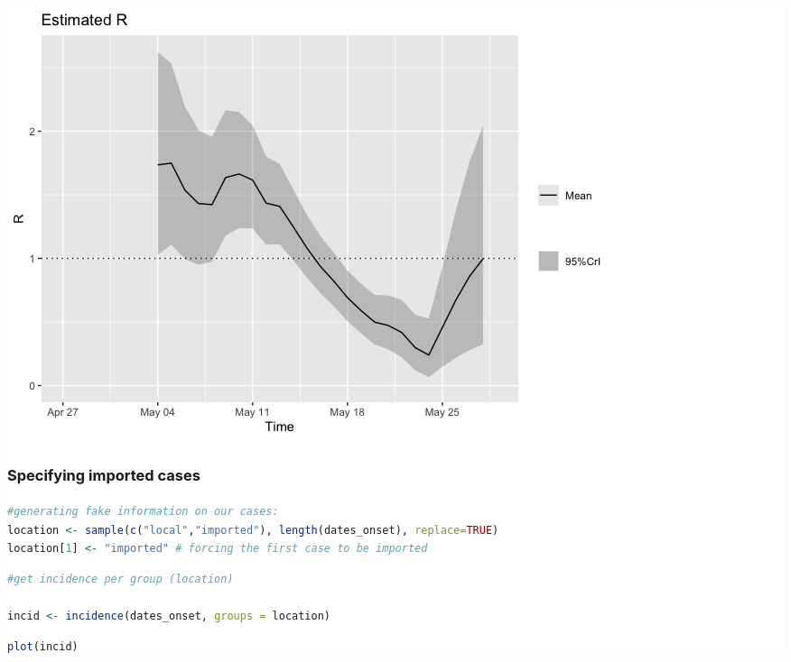 ![](EpiEstim_Testing_files/figure-gfm/unnamed-chunk-28-1.png)

### Specifying imported cases

``` r
#generating fake information on our cases:
location <- sample(c("local","imported"), length(dates_onset), replace=TRUE)
location[1] <- "imported" # forcing the first case to be imported
```

``` r
#get incidence per group (location)

incid <- incidence(dates_onset, groups = location)
```

``` r
plot(incid)
```
